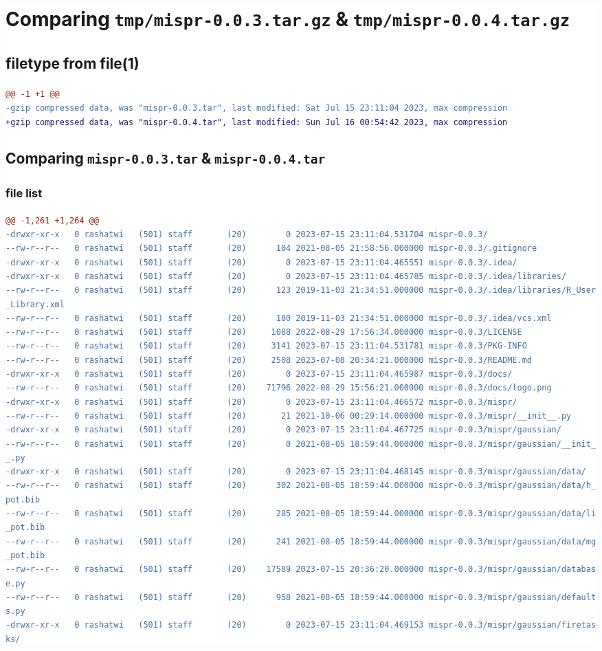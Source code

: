 # Comparing `tmp/mispr-0.0.3.tar.gz` & `tmp/mispr-0.0.4.tar.gz`

## filetype from file(1)

```diff
@@ -1 +1 @@
-gzip compressed data, was "mispr-0.0.3.tar", last modified: Sat Jul 15 23:11:04 2023, max compression
+gzip compressed data, was "mispr-0.0.4.tar", last modified: Sun Jul 16 00:54:42 2023, max compression
```

## Comparing `mispr-0.0.3.tar` & `mispr-0.0.4.tar`

### file list

```diff
@@ -1,261 +1,264 @@
-drwxr-xr-x   0 rashatwi   (501) staff       (20)        0 2023-07-15 23:11:04.531704 mispr-0.0.3/
--rw-r--r--   0 rashatwi   (501) staff       (20)      104 2021-08-05 21:58:56.000000 mispr-0.0.3/.gitignore
-drwxr-xr-x   0 rashatwi   (501) staff       (20)        0 2023-07-15 23:11:04.465551 mispr-0.0.3/.idea/
-drwxr-xr-x   0 rashatwi   (501) staff       (20)        0 2023-07-15 23:11:04.465785 mispr-0.0.3/.idea/libraries/
--rw-r--r--   0 rashatwi   (501) staff       (20)      123 2019-11-03 21:34:51.000000 mispr-0.0.3/.idea/libraries/R_User_Library.xml
--rw-r--r--   0 rashatwi   (501) staff       (20)      180 2019-11-03 21:34:51.000000 mispr-0.0.3/.idea/vcs.xml
--rw-r--r--   0 rashatwi   (501) staff       (20)     1088 2022-08-29 17:56:34.000000 mispr-0.0.3/LICENSE
--rw-r--r--   0 rashatwi   (501) staff       (20)     3141 2023-07-15 23:11:04.531781 mispr-0.0.3/PKG-INFO
--rw-r--r--   0 rashatwi   (501) staff       (20)     2508 2023-07-08 20:34:21.000000 mispr-0.0.3/README.md
-drwxr-xr-x   0 rashatwi   (501) staff       (20)        0 2023-07-15 23:11:04.465987 mispr-0.0.3/docs/
--rw-r--r--   0 rashatwi   (501) staff       (20)    71796 2022-08-29 15:56:21.000000 mispr-0.0.3/docs/logo.png
-drwxr-xr-x   0 rashatwi   (501) staff       (20)        0 2023-07-15 23:11:04.466572 mispr-0.0.3/mispr/
--rw-r--r--   0 rashatwi   (501) staff       (20)       21 2021-10-06 00:29:14.000000 mispr-0.0.3/mispr/__init__.py
-drwxr-xr-x   0 rashatwi   (501) staff       (20)        0 2023-07-15 23:11:04.467725 mispr-0.0.3/mispr/gaussian/
--rw-r--r--   0 rashatwi   (501) staff       (20)        0 2021-08-05 18:59:44.000000 mispr-0.0.3/mispr/gaussian/__init__.py
-drwxr-xr-x   0 rashatwi   (501) staff       (20)        0 2023-07-15 23:11:04.468145 mispr-0.0.3/mispr/gaussian/data/
--rw-r--r--   0 rashatwi   (501) staff       (20)      302 2021-08-05 18:59:44.000000 mispr-0.0.3/mispr/gaussian/data/h_pot.bib
--rw-r--r--   0 rashatwi   (501) staff       (20)      285 2021-08-05 18:59:44.000000 mispr-0.0.3/mispr/gaussian/data/li_pot.bib
--rw-r--r--   0 rashatwi   (501) staff       (20)      241 2021-08-05 18:59:44.000000 mispr-0.0.3/mispr/gaussian/data/mg_pot.bib
--rw-r--r--   0 rashatwi   (501) staff       (20)    17589 2023-07-15 20:36:20.000000 mispr-0.0.3/mispr/gaussian/database.py
--rw-r--r--   0 rashatwi   (501) staff       (20)      958 2021-08-05 18:59:44.000000 mispr-0.0.3/mispr/gaussian/defaults.py
-drwxr-xr-x   0 rashatwi   (501) staff       (20)        0 2023-07-15 23:11:04.469153 mispr-0.0.3/mispr/gaussian/firetasks/
```